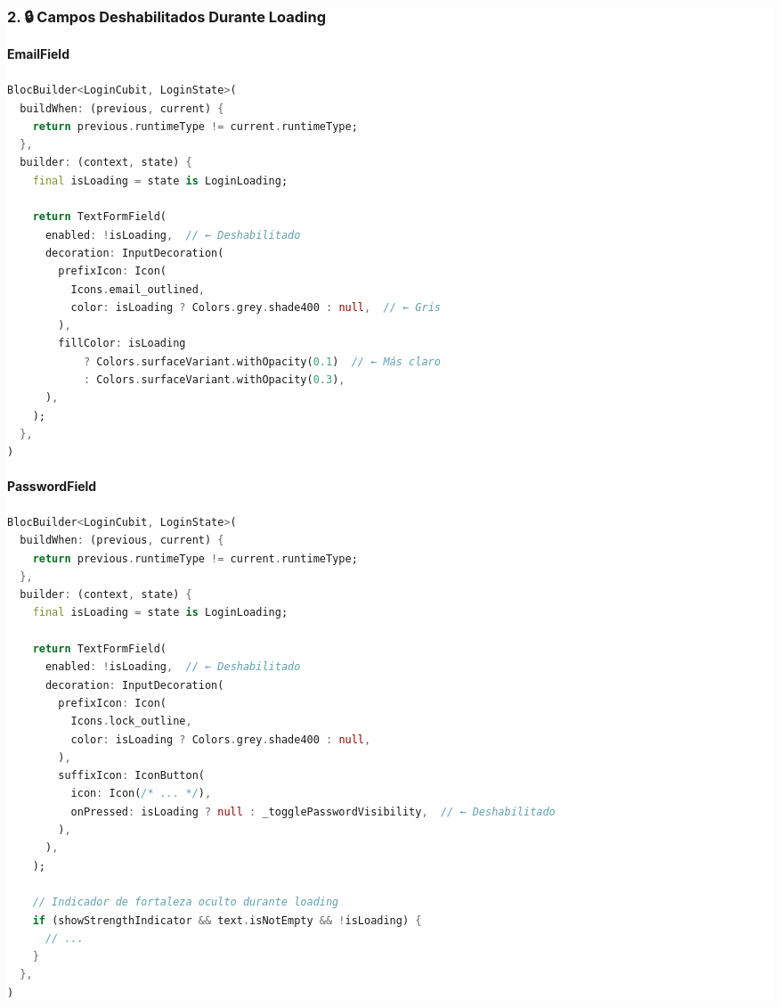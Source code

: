 
### 2. 🔒 **Campos Deshabilitados Durante Loading**

#### **EmailField**
```dart
BlocBuilder<LoginCubit, LoginState>(
  buildWhen: (previous, current) {
    return previous.runtimeType != current.runtimeType;
  },
  builder: (context, state) {
    final isLoading = state is LoginLoading;
    
    return TextFormField(
      enabled: !isLoading,  // ← Deshabilitado
      decoration: InputDecoration(
        prefixIcon: Icon(
          Icons.email_outlined,
          color: isLoading ? Colors.grey.shade400 : null,  // ← Gris
        ),
        fillColor: isLoading
            ? Colors.surfaceVariant.withOpacity(0.1)  // ← Más claro
            : Colors.surfaceVariant.withOpacity(0.3),
      ),
    );
  },
)
```

#### **PasswordField**
```dart
BlocBuilder<LoginCubit, LoginState>(
  buildWhen: (previous, current) {
    return previous.runtimeType != current.runtimeType;
  },
  builder: (context, state) {
    final isLoading = state is LoginLoading;
    
    return TextFormField(
      enabled: !isLoading,  // ← Deshabilitado
      decoration: InputDecoration(
        prefixIcon: Icon(
          Icons.lock_outline,
          color: isLoading ? Colors.grey.shade400 : null,
        ),
        suffixIcon: IconButton(
          icon: Icon(/* ... */),
          onPressed: isLoading ? null : _togglePasswordVisibility,  // ← Deshabilitado
        ),
      ),
    );
    
    // Indicador de fortaleza oculto durante loading
    if (showStrengthIndicator && text.isNotEmpty && !isLoading) {
      // ...
    }
  },
)
```
